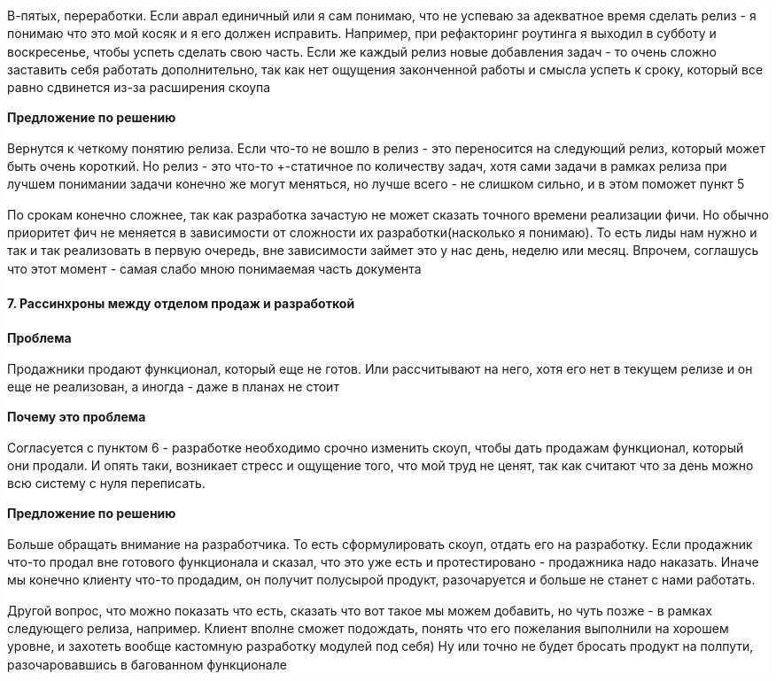 В-пятых, переработки. Если аврал единичный или я сам понимаю, что не успеваю за адекватное время сделать релиз - я понимаю что это мой косяк и я его должен исправить. Например, при рефакторинг роутинга я выходил в субботу и воскресенье, чтобы успеть сделать свою часть. Если же каждый релиз новые добавления задач - то очень сложно заставить себя работать дополнительно, так как нет ощущения законченной работы и смысла успеть к сроку, который все равно сдвинется из-за расширения скоупа

**Предложение по решению**

Вернутся к четкому понятию релиза. Если что-то не вошло в релиз - это переносится на следующий релиз, который может быть очень короткий. Но релиз - это что-то +-статичное по количеству задач, хотя сами задачи в рамках релиза при лучшем понимании задачи конечно же могут меняться, но лучше всего - не слишком сильно, и в этом поможет пункт 5

По срокам конечно сложнее, так как разработка зачастую не может сказать точного времени реализации фичи. Но обычно приоритет фич не меняется в зависимости от сложности их разработки(насколько я понимаю). То есть лиды нам нужно и так и так реализовать в первую очередь, вне зависимости займет это у нас день, неделю или месяц. Впрочем, соглашусь что этот момент - самая слабо мною понимаемая часть документа

#### 7. Рассинхроны между отделом продаж и разработкой

**Проблема**

Продажники продают функционал, который еще не готов. Или рассчитывают на него, хотя его нет в текущем релизе и он еще не реализован, а иногда - даже в планах не стоит

**Почему это проблема**

Согласуется с пунктом 6 - разработке необходимо срочно изменить скоуп, чтобы дать продажам функционал, который они продали. И опять таки, возникает стресс и ощущение того, что мой труд не ценят, так как считают что за день можно всю систему с нуля переписать.

**Предложение по решению**

Больше обращать внимание на разработчика. То есть сформулировать скоуп, отдать его на разработку. Если продажник что-то продал вне готового функционала и сказал, что это уже есть и протестировано - продажника надо наказать. Иначе мы конечно клиенту что-то продадим, он получит полусырой продукт, разочаруется и больше не станет с нами работать. 

Другой вопрос, что можно показать что есть, сказать что вот такое мы можем добавить, но чуть позже - в рамках следующего релиза, например. Клиент вполне сможет подождать, понять что его пожелания выполнили на хорошем уровне, и захотеть вообще кастомную разработку модулей под себя) Ну или точно не будет бросать продукт на полпути, разочаровавшись в багованном функционале